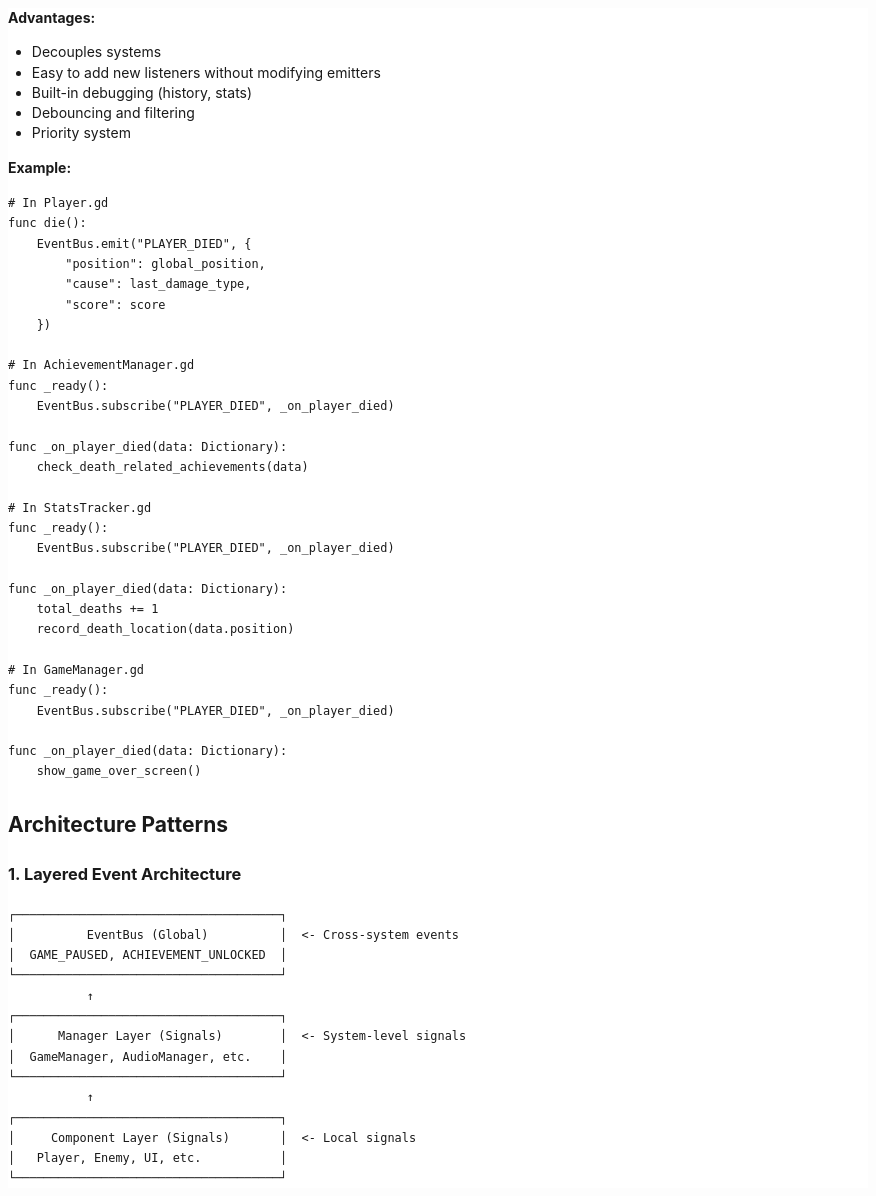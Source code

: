 **Advantages:**
- Decouples systems
- Easy to add new listeners without modifying emitters
- Built-in debugging (history, stats)
- Debouncing and filtering
- Priority system

**Example:**
```gdscript
# In Player.gd
func die():
	EventBus.emit("PLAYER_DIED", {
		"position": global_position,
		"cause": last_damage_type,
		"score": score
	})

# In AchievementManager.gd
func _ready():
	EventBus.subscribe("PLAYER_DIED", _on_player_died)

func _on_player_died(data: Dictionary):
	check_death_related_achievements(data)

# In StatsTracker.gd
func _ready():
	EventBus.subscribe("PLAYER_DIED", _on_player_died)

func _on_player_died(data: Dictionary):
	total_deaths += 1
	record_death_location(data.position)

# In GameManager.gd
func _ready():
	EventBus.subscribe("PLAYER_DIED", _on_player_died)

func _on_player_died(data: Dictionary):
	show_game_over_screen()
```

## Architecture Patterns

### 1. Layered Event Architecture

```
┌─────────────────────────────────────┐
│          EventBus (Global)          │  <- Cross-system events
│  GAME_PAUSED, ACHIEVEMENT_UNLOCKED  │
└─────────────────────────────────────┘
           ↑
┌─────────────────────────────────────┐
│      Manager Layer (Signals)        │  <- System-level signals
│  GameManager, AudioManager, etc.    │
└─────────────────────────────────────┘
           ↑
┌─────────────────────────────────────┐
│     Component Layer (Signals)       │  <- Local signals
│   Player, Enemy, UI, etc.           │
└─────────────────────────────────────┘
```
